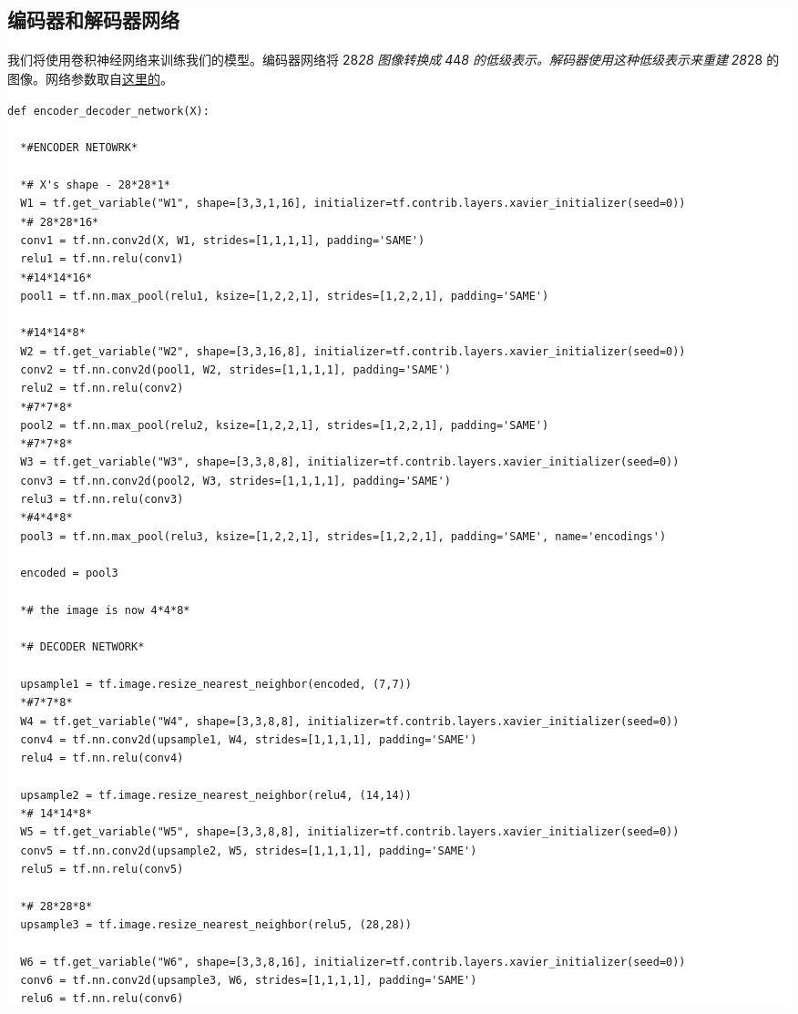 ## 编码器和解码器网络

我们将使用卷积神经网络来训练我们的模型。编码器网络将 28*28 图像转换成 4*4*8 的低级表示。解码器使用这种低级表示来重建 28*28 的图像。网络参数取自[这里的](https://github.com/udacity/deep-learning/blob/master/autoencoder/Convolutional_Autoencoder_Solution.ipynb)。

```
def encoder_decoder_network(X):

  *#ENCODER NETOWRK*

  *# X's shape - 28*28*1*
  W1 = tf.get_variable("W1", shape=[3,3,1,16], initializer=tf.contrib.layers.xavier_initializer(seed=0))
  *# 28*28*16* 
  conv1 = tf.nn.conv2d(X, W1, strides=[1,1,1,1], padding='SAME')
  relu1 = tf.nn.relu(conv1)
  *#14*14*16*
  pool1 = tf.nn.max_pool(relu1, ksize=[1,2,2,1], strides=[1,2,2,1], padding='SAME')

  *#14*14*8*
  W2 = tf.get_variable("W2", shape=[3,3,16,8], initializer=tf.contrib.layers.xavier_initializer(seed=0))
  conv2 = tf.nn.conv2d(pool1, W2, strides=[1,1,1,1], padding='SAME')
  relu2 = tf.nn.relu(conv2)
  *#7*7*8*
  pool2 = tf.nn.max_pool(relu2, ksize=[1,2,2,1], strides=[1,2,2,1], padding='SAME')
  *#7*7*8*
  W3 = tf.get_variable("W3", shape=[3,3,8,8], initializer=tf.contrib.layers.xavier_initializer(seed=0))
  conv3 = tf.nn.conv2d(pool2, W3, strides=[1,1,1,1], padding='SAME')
  relu3 = tf.nn.relu(conv3)
  *#4*4*8*
  pool3 = tf.nn.max_pool(relu3, ksize=[1,2,2,1], strides=[1,2,2,1], padding='SAME', name='encodings')

  encoded = pool3

  *# the image is now 4*4*8* 

  *# DECODER NETWORK* 

  upsample1 = tf.image.resize_nearest_neighbor(encoded, (7,7))
  *#7*7*8*
  W4 = tf.get_variable("W4", shape=[3,3,8,8], initializer=tf.contrib.layers.xavier_initializer(seed=0))
  conv4 = tf.nn.conv2d(upsample1, W4, strides=[1,1,1,1], padding='SAME')
  relu4 = tf.nn.relu(conv4)

  upsample2 = tf.image.resize_nearest_neighbor(relu4, (14,14))
  *# 14*14*8*
  W5 = tf.get_variable("W5", shape=[3,3,8,8], initializer=tf.contrib.layers.xavier_initializer(seed=0))
  conv5 = tf.nn.conv2d(upsample2, W5, strides=[1,1,1,1], padding='SAME')
  relu5 = tf.nn.relu(conv5)

  *# 28*28*8*
  upsample3 = tf.image.resize_nearest_neighbor(relu5, (28,28))

  W6 = tf.get_variable("W6", shape=[3,3,8,16], initializer=tf.contrib.layers.xavier_initializer(seed=0))
  conv6 = tf.nn.conv2d(upsample3, W6, strides=[1,1,1,1], padding='SAME')
  relu6 = tf.nn.relu(conv6)

```
